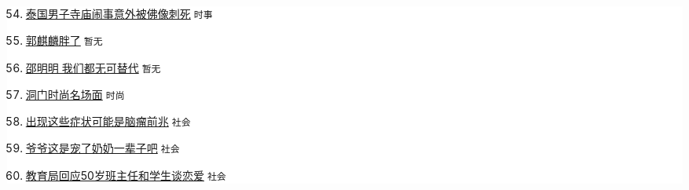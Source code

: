 54. [泰国男子寺庙闹事意外被佛像刺死](https://m.weibo.cn/search?containerid=100103type%3D1%26t%3D10%26q%3D%23%E6%B3%B0%E5%9B%BD%E7%94%B7%E5%AD%90%E5%AF%BA%E5%BA%99%E9%97%B9%E4%BA%8B%E6%84%8F%E5%A4%96%E8%A2%AB%E4%BD%9B%E5%83%8F%E5%88%BA%E6%AD%BB%23&stream_entry_id=31&isnewpage=1&extparam=seat%3D1%26flag%3D0%26band_rank%3D32%26q%3D%2523%25E6%25B3%25B0%25E5%259B%25BD%25E7%2594%25B7%25E5%25AD%2590%25E5%25AF%25BA%25E5%25BA%2599%25E9%2597%25B9%25E4%25BA%258B%25E6%2584%258F%25E5%25A4%2596%25E8%25A2%25AB%25E4%25BD%259B%25E5%2583%258F%25E5%2588%25BA%25E6%25AD%25BB%2523%26c_type%3D31%26cate%3D5001%26stream_entry_id%3D31%26dgr%3D0%26pos%3D31%26lcate%3D5001%26filter_type%3Drealtimehot%26realpos%3D32%26display_time%3D1709257716%26pre_seqid%3D170925771611507189238) `时事` 

55. [郭麒麟胖了](https://m.weibo.cn/search?containerid=100103type%3D1%26t%3D10%26q%3D%23%E9%83%AD%E9%BA%92%E9%BA%9F%E8%83%96%E4%BA%86%23&stream_entry_id=31&isnewpage=1&extparam=seat%3D1%26flag%3D0%26band_rank%3D33%26q%3D%2523%25E9%2583%25AD%25E9%25BA%2592%25E9%25BA%259F%25E8%2583%2596%25E4%25BA%2586%2523%26c_type%3D31%26cate%3D5001%26stream_entry_id%3D31%26dgr%3D0%26pos%3D32%26lcate%3D5001%26filter_type%3Drealtimehot%26realpos%3D33%26display_time%3D1709257716%26pre_seqid%3D170925771611507189238) `暂无` 

56. [邵明明 我们都无可替代](https://m.weibo.cn/search?containerid=100103type%3D1%26t%3D10%26q%3D%E9%82%B5%E6%98%8E%E6%98%8E+%E6%88%91%E4%BB%AC%E9%83%BD%E6%97%A0%E5%8F%AF%E6%9B%BF%E4%BB%A3&stream_entry_id=31&isnewpage=1&extparam=seat%3D1%26flag%3D0%26band_rank%3D36%26q%3D%25E9%2582%25B5%25E6%2598%258E%25E6%2598%258E%2520%25E6%2588%2591%25E4%25BB%25AC%25E9%2583%25BD%25E6%2597%25A0%25E5%258F%25AF%25E6%259B%25BF%25E4%25BB%25A3%26c_type%3D31%26cate%3D5001%26stream_entry_id%3D31%26dgr%3D0%26pos%3D35%26lcate%3D5001%26filter_type%3Drealtimehot%26realpos%3D36%26display_time%3D1709257716%26pre_seqid%3D170925771611507189238) `暂无` 

57. [洞门时尚名场面](https://m.weibo.cn/search?containerid=100103type%3D1%26t%3D10%26q%3D%23%E6%B4%9E%E9%97%A8%E6%97%B6%E5%B0%9A%E5%90%8D%E5%9C%BA%E9%9D%A2%23&stream_entry_id=31&isnewpage=1&extparam=seat%3D1%26flag%3D0%26band_rank%3D38%26q%3D%2523%25E6%25B4%259E%25E9%2597%25A8%25E6%2597%25B6%25E5%25B0%259A%25E5%2590%258D%25E5%259C%25BA%25E9%259D%25A2%2523%26c_type%3D31%26adid%3D224203%26cate%3D5001%26stream_entry_id%3D31%26dgr%3D0%26pos%3D37%26lcate%3D5001%26filter_type%3Drealtimehot%26realpos%3D38%26display_time%3D1709257716%26pre_seqid%3D170925771611507189238) `时尚` 

58. [出现这些症状可能是脑瘤前兆](https://m.weibo.cn/search?containerid=100103type%3D1%26t%3D10%26q%3D%23%E5%87%BA%E7%8E%B0%E8%BF%99%E4%BA%9B%E7%97%87%E7%8A%B6%E5%8F%AF%E8%83%BD%E6%98%AF%E8%84%91%E7%98%A4%E5%89%8D%E5%85%86%23&stream_entry_id=31&isnewpage=1&extparam=seat%3D1%26flag%3D1%26band_rank%3D41%26q%3D%2523%25E5%2587%25BA%25E7%258E%25B0%25E8%25BF%2599%25E4%25BA%259B%25E7%2597%2587%25E7%258A%25B6%25E5%258F%25AF%25E8%2583%25BD%25E6%2598%25AF%25E8%2584%2591%25E7%2598%25A4%25E5%2589%258D%25E5%2585%2586%2523%26c_type%3D31%26cate%3D5001%26stream_entry_id%3D31%26dgr%3D0%26pos%3D40%26lcate%3D5001%26filter_type%3Drealtimehot%26realpos%3D41%26display_time%3D1709257716%26pre_seqid%3D170925771611507189238) `社会` 

59. [爷爷这是宠了奶奶一辈子吧](https://m.weibo.cn/search?containerid=100103type%3D1%26t%3D10%26q%3D%23%E7%88%B7%E7%88%B7%E8%BF%99%E6%98%AF%E5%AE%A0%E4%BA%86%E5%A5%B6%E5%A5%B6%E4%B8%80%E8%BE%88%E5%AD%90%E5%90%A7%23&stream_entry_id=31&isnewpage=1&extparam=seat%3D1%26flag%3D1%26band_rank%3D42%26q%3D%2523%25E7%2588%25B7%25E7%2588%25B7%25E8%25BF%2599%25E6%2598%25AF%25E5%25AE%25A0%25E4%25BA%2586%25E5%25A5%25B6%25E5%25A5%25B6%25E4%25B8%2580%25E8%25BE%2588%25E5%25AD%2590%25E5%2590%25A7%2523%26c_type%3D31%26cate%3D5001%26stream_entry_id%3D31%26dgr%3D0%26pos%3D41%26lcate%3D5001%26filter_type%3Drealtimehot%26realpos%3D42%26display_time%3D1709257716%26pre_seqid%3D170925771611507189238) `社会` 

60. [教育局回应50岁班主任和学生谈恋爱](https://m.weibo.cn/search?containerid=100103type%3D1%26t%3D10%26q%3D%23%E6%95%99%E8%82%B2%E5%B1%80%E5%9B%9E%E5%BA%9450%E5%B2%81%E7%8F%AD%E4%B8%BB%E4%BB%BB%E5%92%8C%E5%AD%A6%E7%94%9F%E8%B0%88%E6%81%8B%E7%88%B1%23&stream_entry_id=31&isnewpage=1&extparam=seat%3D1%26flag%3D0%26band_rank%3D43%26q%3D%2523%25E6%2595%2599%25E8%2582%25B2%25E5%25B1%2580%25E5%259B%259E%25E5%25BA%259450%25E5%25B2%2581%25E7%258F%25AD%25E4%25B8%25BB%25E4%25BB%25BB%25E5%2592%258C%25E5%25AD%25A6%25E7%2594%259F%25E8%25B0%2588%25E6%2581%258B%25E7%2588%25B1%2523%26c_type%3D31%26cate%3D5001%26stream_entry_id%3D31%26dgr%3D0%26pos%3D42%26lcate%3D5001%26filter_type%3Drealtimehot%26realpos%3D43%26display_time%3D1709257716%26pre_seqid%3D170925771611507189238) `社会` 
